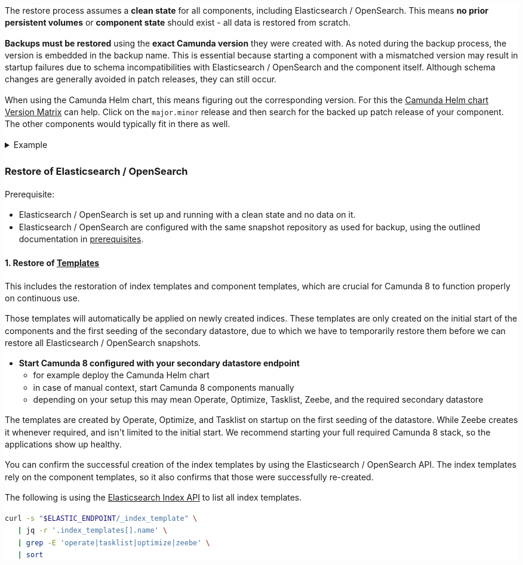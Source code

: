 The restore process assumes a **clean state** for all components, including Elasticsearch / OpenSearch. This means **no prior persistent volumes** or **component state** should exist - all data is restored from scratch.

**Backups must be restored** using the **exact Camunda version** they were created with. As noted during the backup process, the version is embedded in the backup name. This is essential because starting a component with a mismatched version may result in startup failures due to schema incompatibilities with Elasticsearch / OpenSearch and the component itself. Although schema changes are generally avoided in patch releases, they can still occur.

When using the Camunda Helm chart, this means figuring out the corresponding version. For this the [Camunda Helm chart Version Matrix](https://helm.camunda.io/camunda-platform/version-matrix/) can help. Click on the `major.minor` release and then search for the backed up patch release of your component. The other components would typically fit in there as well.

<details><summary>Example</summary></details>

### Restore of Elasticsearch / OpenSearch

Prerequisite:

- Elasticsearch / OpenSearch is set up and running with a clean state and no data on it.
- Elasticsearch / OpenSearch are configured with the same snapshot repository as used for backup, using the outlined documentation in [prerequisites](#prerequisites).

#### 1. Restore of [Templates](https://www.elastic.co/docs/manage-data/data-store/templates)

This includes the restoration of index templates and component templates, which are crucial for Camunda 8 to function properly on continuous use.

Those templates will automatically be applied on newly created indices. These templates are only created on the initial start of the components and the first seeding of the secondary datastore, due to which we have to temporarily restore them before we can restore all Elasticsearch / OpenSearch snapshots.

- **Start Camunda 8 configured with your secondary datastore endpoint**
  - for example deploy the Camunda Helm chart
  - in case of manual context, start Camunda 8 components manually
  - depending on your setup this may mean Operate, Optimize, Tasklist, Zeebe, and the required secondary datastore

The templates are created by Operate, Optimize, and Tasklist on startup on the first seeding of the datastore. While Zeebe creates it whenever required, and isn't limited to the initial start. We recommend starting your full required Camunda 8 stack, so the applications show up healthy.

You can confirm the successful creation of the index templates by using the Elasticsearch / OpenSearch API. The index templates rely on the component templates, so it also confirms that those were successfully re-created.

<Tabs groupId="search-engine">
   <TabItem value="elasticsearch" label="Elasticsearch" default>

The following is using the [Elasticsearch Index API](https://www.elastic.co/docs/api/doc/elasticsearch/operation/operation-indices-get-index-template) to list all index templates.

```bash
curl -s "$ELASTIC_ENDPOINT/_index_template" \
   | jq -r '.index_templates[].name' \
   | grep -E 'operate|tasklist|optimize|zeebe' \
   | sort
```
